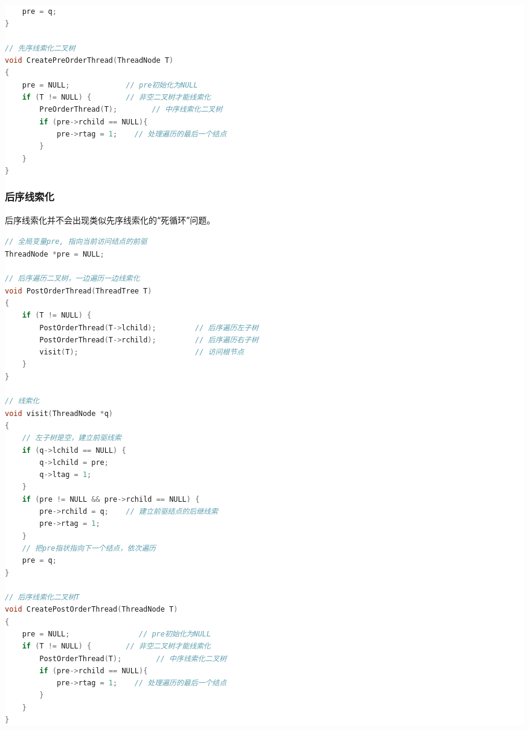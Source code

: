 ```c++
    pre = q;
}

// 先序线索化二叉树
void CreatePreOrderThread(ThreadNode T) 
{
    pre = NULL;             // pre初始化为NULL
    if (T != NULL) {        // 非空二叉树才能线索化
        PreOrderThread(T);        // 中序线索化二叉树
        if (pre->rchild == NULL){
            pre->rtag = 1;    // 处理遍历的最后一个结点
        }
    }
}
```



### 后序线索化

后序线索化并不会出现类似先序线索化的“死循环”问题。 

```c++
// 全局变量pre, 指向当前访问结点的前驱
ThreadNode *pre = NULL;

// 后序遍历二叉树，一边遍历一边线索化
void PostOrderThread(ThreadTree T) 
{
    if (T != NULL) {
        PostOrderThread(T->lchild);         // 后序遍历左子树
        PostOrderThread(T->rchild);         // 后序遍历右子树
        visit(T);                           // 访问根节点
    }
}

// 线索化
void visit(ThreadNode *q) 
{
    // 左子树是空，建立前驱线索
    if (q->lchild == NULL) {
        q->lchild = pre;
        q->ltag = 1;
    }
    if (pre != NULL && pre->rchild == NULL) {
        pre->rchild = q;    // 建立前驱结点的后继线索
        pre->rtag = 1;
    }
    // 把pre指状指向下一个结点，依次遍历
    pre = q;
}

// 后序线索化二叉树T
void CreatePostOrderThread(ThreadNode T) 
{
    pre = NULL;                // pre初始化为NULL
    if (T != NULL) {        // 非空二叉树才能线索化
        PostOrderThread(T);        // 中序线索化二叉树
        if (pre->rchild == NULL){
            pre->rtag = 1;    // 处理遍历的最后一个结点
        }
    }
}
```
